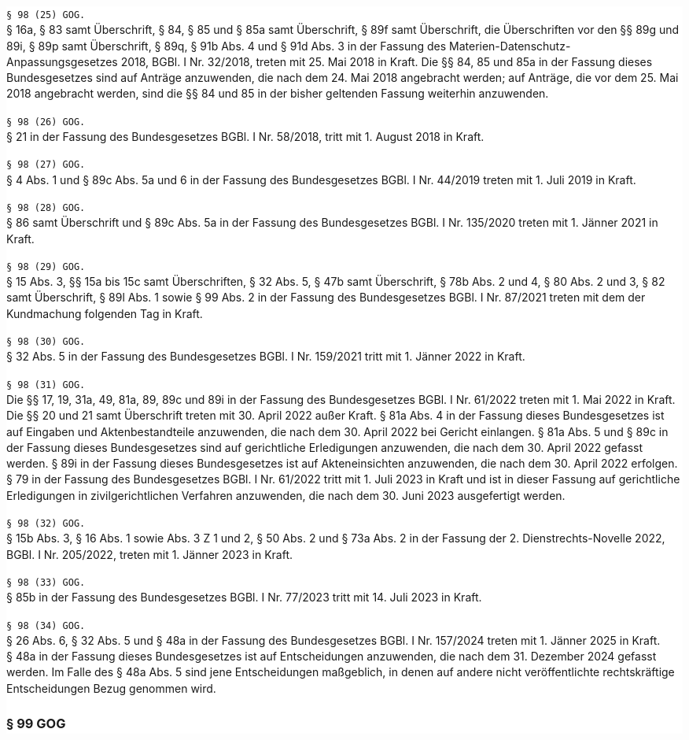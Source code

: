 `§ 98 (25) GOG.`  
§ 16a, § 83 samt Überschrift, § 84, § 85 und § 85a samt Überschrift, § 89f samt Überschrift, die Überschriften vor den §§ 89g und 89i, § 89p samt Überschrift, § 89q, § 91b Abs. 4 und § 91d Abs. 3 in der Fassung des Materien-Datenschutz-Anpassungsgesetzes 2018, BGBl. I Nr. 32/2018, treten mit 25. Mai 2018 in Kraft. Die §§ 84, 85 und 85a in der Fassung dieses Bundesgesetzes sind auf Anträge anzuwenden, die nach dem 24. Mai 2018 angebracht werden; auf Anträge, die vor dem 25. Mai 2018 angebracht werden, sind die §§ 84 und 85 in der bisher geltenden Fassung weiterhin anzuwenden.

`§ 98 (26) GOG.`  
§ 21 in der Fassung des Bundesgesetzes BGBl. I Nr. 58/2018, tritt mit 1. August 2018 in Kraft.

`§ 98 (27) GOG.`  
§ 4 Abs. 1 und § 89c Abs. 5a und 6 in der Fassung des Bundesgesetzes BGBl. I Nr. 44/2019 treten mit 1. Juli 2019 in Kraft.

`§ 98 (28) GOG.`  
§ 86 samt Überschrift und § 89c Abs. 5a in der Fassung des Bundesgesetzes BGBl. I Nr. 135/2020 treten mit 1. Jänner 2021 in Kraft.

`§ 98 (29) GOG.`  
§ 15 Abs. 3, §§ 15a bis 15c samt Überschriften, § 32 Abs. 5, § 47b samt Überschrift, § 78b Abs. 2 und 4, § 80 Abs. 2 und 3, § 82 samt Überschrift, § 89l Abs. 1 sowie § 99 Abs. 2 in der Fassung des Bundesgesetzes BGBl. I Nr. 87/2021 treten mit dem der Kundmachung folgenden Tag in Kraft.

`§ 98 (30) GOG.`  
§ 32 Abs. 5 in der Fassung des Bundesgesetzes BGBl. I Nr. 159/2021 tritt mit 1. Jänner 2022 in Kraft.

`§ 98 (31) GOG.`  
Die §§ 17, 19, 31a, 49, 81a, 89, 89c und 89i in der Fassung des Bundesgesetzes BGBl. I Nr. 61/2022 treten mit 1. Mai 2022 in Kraft. Die §§ 20 und 21 samt Überschrift treten mit 30. April 2022 außer Kraft. § 81a Abs. 4 in der Fassung dieses Bundesgesetzes ist auf Eingaben und Aktenbestandteile anzuwenden, die nach dem 30. April 2022 bei Gericht einlangen. § 81a Abs. 5 und § 89c in der Fassung dieses Bundesgesetzes sind auf gerichtliche Erledigungen anzuwenden, die nach dem 30. April 2022 gefasst werden. § 89i in der Fassung dieses Bundesgesetzes ist auf Akteneinsichten anzuwenden, die nach dem 30. April 2022 erfolgen. § 79 in der Fassung des Bundesgesetzes BGBl. I Nr. 61/2022 tritt mit 1. Juli 2023 in Kraft und ist in dieser Fassung auf gerichtliche Erledigungen in zivilgerichtlichen Verfahren anzuwenden, die nach dem 30. Juni 2023 ausgefertigt werden.

`§ 98 (32) GOG.`  
§ 15b Abs. 3, § 16 Abs. 1 sowie Abs. 3 Z 1 und 2, § 50 Abs. 2 und § 73a Abs. 2 in der Fassung der 2. Dienstrechts-Novelle 2022, BGBl. I Nr. 205/2022, treten mit 1. Jänner 2023 in Kraft.

`§ 98 (33) GOG.`  
§ 85b in der Fassung des Bundesgesetzes BGBl. I Nr. 77/2023 tritt mit 14. Juli 2023 in Kraft.

`§ 98 (34) GOG.`  
§ 26 Abs. 6, § 32 Abs. 5 und § 48a in der Fassung des Bundesgesetzes BGBl. I Nr. 157/2024 treten mit 1. Jänner 2025 in Kraft. § 48a in der Fassung dieses Bundesgesetzes ist auf Entscheidungen anzuwenden, die nach dem 31. Dezember 2024 gefasst werden. Im Falle des § 48a Abs. 5 sind jene Entscheidungen maßgeblich, in denen auf andere nicht veröffentlichte rechtskräftige Entscheidungen Bezug genommen wird.

### § 99 GOG
